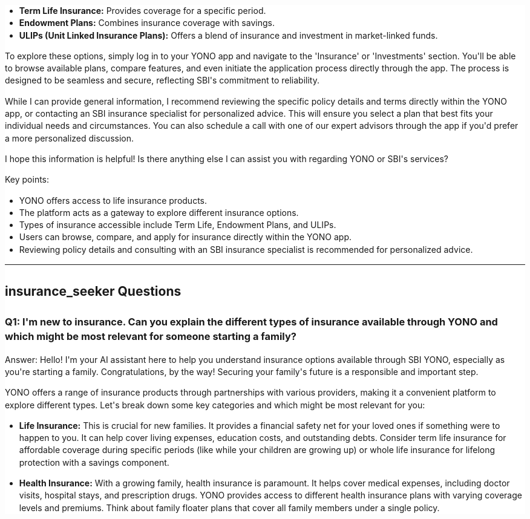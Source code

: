 *   **Term Life Insurance:** Provides coverage for a specific period.
*   **Endowment Plans:** Combines insurance coverage with savings.
*   **ULIPs (Unit Linked Insurance Plans):** Offers a blend of insurance and investment in market-linked funds.

To explore these options, simply log in to your YONO app and navigate to the 'Insurance' or 'Investments' section. You'll be able to browse available plans, compare features, and even initiate the application process directly through the app. The process is designed to be seamless and secure, reflecting SBI's commitment to reliability.

While I can provide general information, I recommend reviewing the specific policy details and terms directly within the YONO app, or contacting an SBI insurance specialist for personalized advice. This will ensure you select a plan that best fits your individual needs and circumstances. You can also schedule a call with one of our expert advisors through the app if you'd prefer a more personalized discussion.

I hope this information is helpful! Is there anything else I can assist you with regarding YONO or SBI's services?

Key points:
- YONO offers access to life insurance products.
- The platform acts as a gateway to explore different insurance options.
- Types of insurance accessible include Term Life, Endowment Plans, and ULIPs.
- Users can browse, compare, and apply for insurance directly within the YONO app.
- Reviewing policy details and consulting with an SBI insurance specialist is recommended for personalized advice.

---

## insurance_seeker Questions

### Q1: I'm new to insurance. Can you explain the different types of insurance available through YONO and which might be most relevant for someone starting a family?

Answer: Hello! I'm your AI assistant here to help you understand insurance options available through SBI YONO, especially as you're starting a family. Congratulations, by the way! Securing your family's future is a responsible and important step.

YONO offers a range of insurance products through partnerships with various providers, making it a convenient platform to explore different types. Let's break down some key categories and which might be most relevant for you:

*   **Life Insurance:** This is crucial for new families. It provides a financial safety net for your loved ones if something were to happen to you. It can help cover living expenses, education costs, and outstanding debts. Consider term life insurance for affordable coverage during specific periods (like while your children are growing up) or whole life insurance for lifelong protection with a savings component.

*   **Health Insurance:** With a growing family, health insurance is paramount. It helps cover medical expenses, including doctor visits, hospital stays, and prescription drugs. YONO provides access to different health insurance plans with varying coverage levels and premiums. Think about family floater plans that cover all family members under a single policy.
